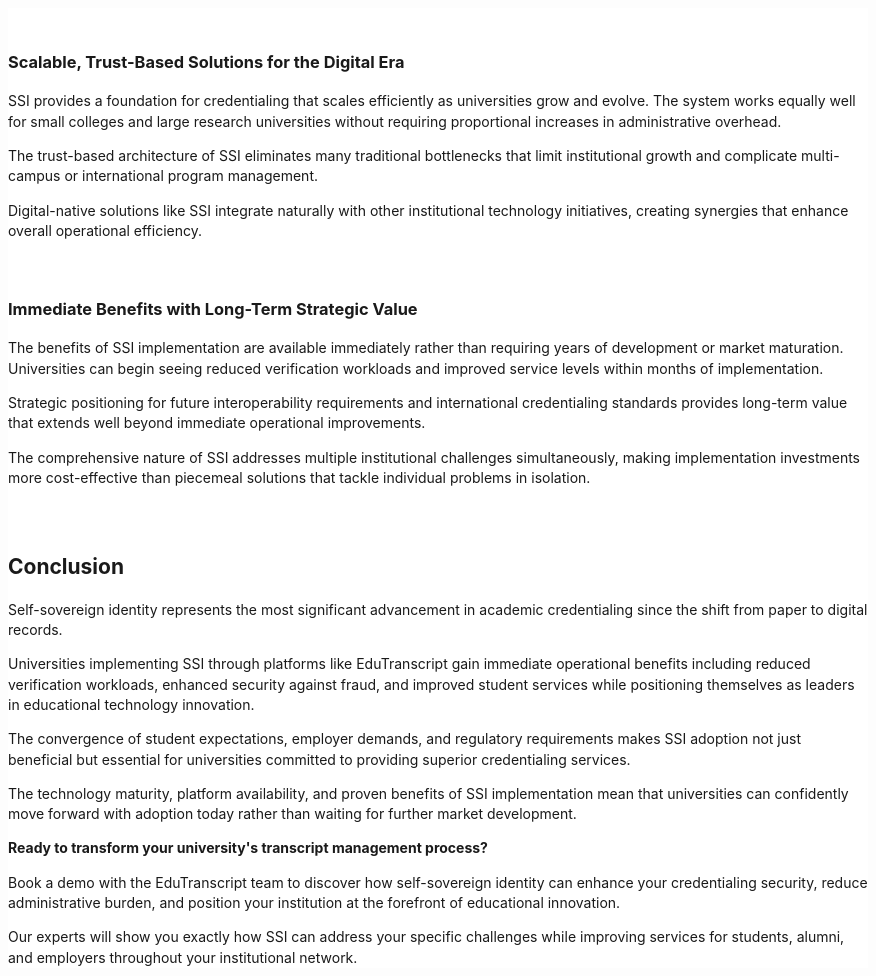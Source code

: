 <br>

### Scalable, Trust-Based Solutions for the Digital Era

SSI provides a foundation for credentialing that scales efficiently as universities grow and evolve. The system works equally well for small colleges and large research universities without requiring proportional increases in administrative overhead.

The trust-based architecture of SSI eliminates many traditional bottlenecks that limit institutional growth and complicate multi-campus or international program management.

Digital-native solutions like SSI integrate naturally with other institutional technology initiatives, creating synergies that enhance overall operational efficiency.

<br>

### Immediate Benefits with Long-Term Strategic Value

The benefits of SSI implementation are available immediately rather than requiring years of development or market maturation. Universities can begin seeing reduced verification workloads and improved service levels within months of implementation.

Strategic positioning for future interoperability requirements and international credentialing standards provides long-term value that extends well beyond immediate operational improvements.

The comprehensive nature of SSI addresses multiple institutional challenges simultaneously, making implementation investments more cost-effective than piecemeal solutions that tackle individual problems in isolation.

<br>

## Conclusion

Self-sovereign identity represents the most significant advancement in academic credentialing since the shift from paper to digital records. 

Universities implementing SSI through platforms like EduTranscript gain immediate operational benefits including reduced verification workloads, enhanced security against fraud, and improved student services while positioning themselves as leaders in educational technology innovation.

The convergence of student expectations, employer demands, and regulatory requirements makes SSI adoption not just beneficial but essential for universities committed to providing superior credentialing services. 

The technology maturity, platform availability, and proven benefits of SSI implementation mean that universities can confidently move forward with adoption today rather than waiting for further market development.

**Ready to transform your university's transcript management process?** 

Book a demo with the EduTranscript team to discover how self-sovereign identity can enhance your credentialing security, reduce administrative burden, and position your institution at the forefront of educational innovation. 

Our experts will show you exactly how SSI can address your specific challenges while improving services for students, alumni, and employers throughout your institutional network.
